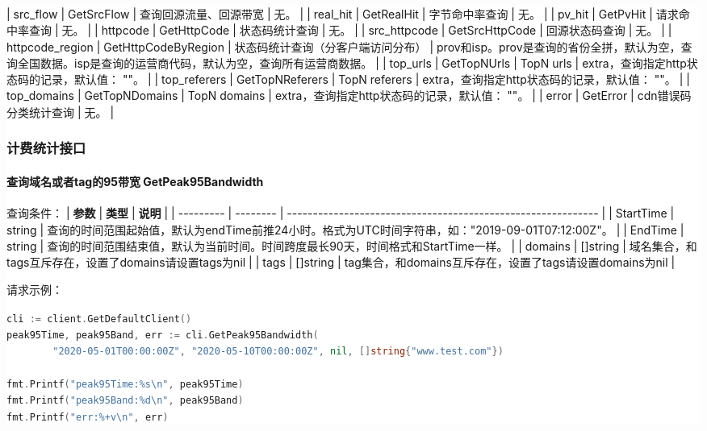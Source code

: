 | src_flow         | GetSrcFlow          | 查询回源流量、回源带宽             | 无。                                                         |
| real_hit         | GetRealHit          | 字节命中率查询                     | 无。                                                         |
| pv_hit           | GetPvHit            | 请求命中率查询                     | 无。                                                         |
| httpcode         | GetHttpCode         | 状态码统计查询                     | 无。                                                         |
| src_httpcode     | GetSrcHttpCode      | 回源状态码查询                     | 无。                                                         |
| httpcode_region  | GetHttpCodeByRegion | 状态码统计查询（分客户端访问分布） | prov和isp。prov是查询的省份全拼，默认为空，查询全国数据。isp是查询的运营商代码，默认为空，查询所有运营商数据。 |
| top_urls         | GetTopNUrls         | TopN urls                          | extra，查询指定http状态码的记录，默认值： ""。               |
| top_referers     | GetTopNReferers     | TopN referers                      | extra，查询指定http状态码的记录，默认值： ""。               |
| top_domains      | GetTopNDomains      | TopN domains                       | extra，查询指定http状态码的记录，默认值： ""。               |
| error            | GetError            | cdn错误码分类统计查询              | 无。                                                         |

### 计费统计接口

#### 查询域名或者tag的95带宽 GetPeak95Bandwidth

查询条件：
| **参数**  | **类型** | **说明**                                                     |
| --------- | -------- | ------------------------------------------------------------ |
| StartTime | string   | 查询的时间范围起始值，默认为endTime前推24小时。格式为UTC时间字符串，如："2019-09-01T07:12:00Z"。 |
| EndTime   | string   | 查询的时间范围结束值，默认为当前时间。时间跨度最长90天，时间格式和StartTime一样。 |
| domains   | []string | 域名集合，和tags互斥存在，设置了domains请设置tags为nil |
| tags      | []string | tag集合，和domains互斥存在，设置了tags请设置domains为nil |

请求示例：

```go
cli := client.GetDefaultClient()                     
peak95Time, peak95Band, err := cli.GetPeak95Bandwidth(
		"2020-05-01T00:00:00Z", "2020-05-10T00:00:00Z", nil, []string{"www.test.com"})
                                                     
fmt.Printf("peak95Time:%s\n", peak95Time)   
fmt.Printf("peak95Band:%d\n", peak95Band)
fmt.Printf("err:%+v\n", err)                         
```